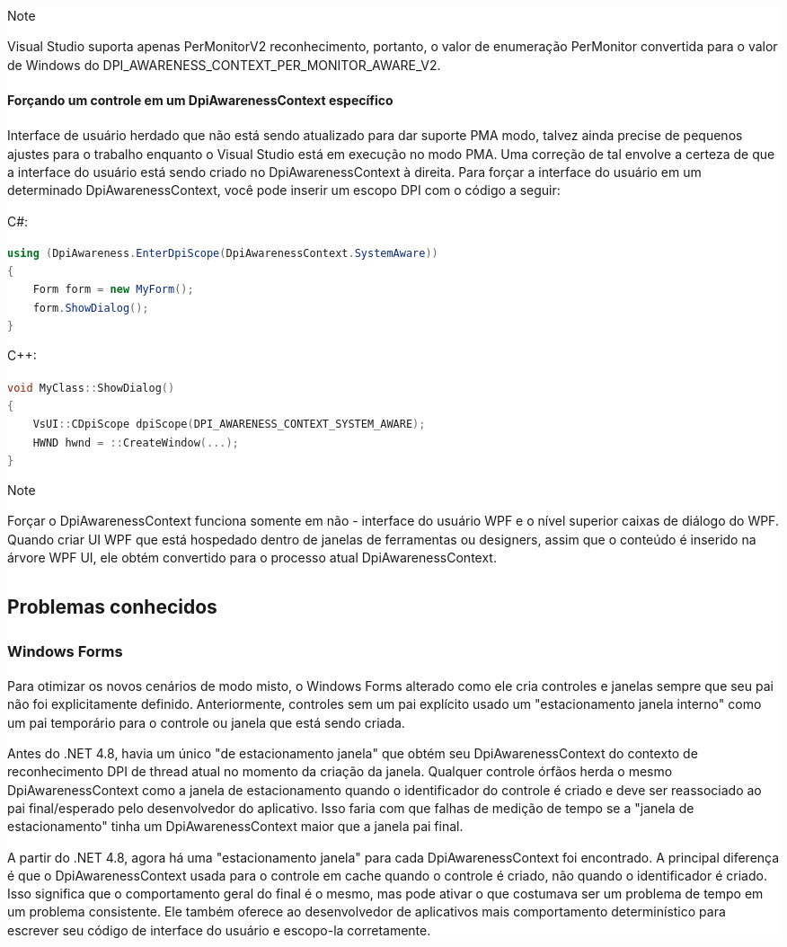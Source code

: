 > [!NOTE]
> Visual Studio suporta apenas PerMonitorV2 reconhecimento, portanto, o valor de enumeração PerMonitor convertida para o valor de Windows do DPI_AWARENESS_CONTEXT_PER_MONITOR_AWARE_V2.

#### <a name="forcing-a-control-into-a-specific-dpiawarenesscontext"></a>Forçando um controle em um DpiAwarenessContext específico
Interface de usuário herdado que não está sendo atualizado para dar suporte PMA modo, talvez ainda precise de pequenos ajustes para o trabalho enquanto o Visual Studio está em execução no modo PMA. Uma correção de tal envolve a certeza de que a interface do usuário está sendo criado no DpiAwarenessContext à direita. Para forçar a interface do usuário em um determinado DpiAwarenessContext, você pode inserir um escopo DPI com o código a seguir:

C#:
```cs
using (DpiAwareness.EnterDpiScope(DpiAwarenessContext.SystemAware))
{
    Form form = new MyForm();
    form.ShowDialog();
}
```

C++:
```cpp
void MyClass::ShowDialog()
{
    VsUI::CDpiScope dpiScope(DPI_AWARENESS_CONTEXT_SYSTEM_AWARE);
    HWND hwnd = ::CreateWindow(...);
}
```

> [!NOTE]
> Forçar o DpiAwarenessContext funciona somente em não - interface do usuário WPF e o nível superior caixas de diálogo do WPF. Quando criar UI WPF que está hospedado dentro de janelas de ferramentas ou designers, assim que o conteúdo é inserido na árvore WPF UI, ele obtém convertido para o processo atual DpiAwarenessContext.

## <a name="known-issues"></a>Problemas conhecidos
### <a name="windows-forms"></a>Windows Forms

Para otimizar os novos cenários de modo misto, o Windows Forms alterado como ele cria controles e janelas sempre que seu pai não foi explicitamente definido. Anteriormente, controles sem um pai explícito usado um "estacionamento janela interno" como um pai temporário para o controle ou janela que está sendo criada. 

Antes do .NET 4.8, havia um único "de estacionamento janela" que obtém seu DpiAwarenessContext do contexto de reconhecimento DPI de thread atual no momento da criação da janela. Qualquer controle órfãos herda o mesmo DpiAwarenessContext como a janela de estacionamento quando o identificador do controle é criado e deve ser reassociado ao pai final/esperado pelo desenvolvedor do aplicativo. Isso faria com que falhas de medição de tempo se a "janela de estacionamento" tinha um DpiAwarenessContext maior que a janela pai final.

A partir do .NET 4.8, agora há uma "estacionamento janela" para cada DpiAwarenessContext foi encontrado. A principal diferença é que o DpiAwarenessContext usada para o controle em cache quando o controle é criado, não quando o identificador é criado. Isso significa que o comportamento geral do final é o mesmo, mas pode ativar o que costumava ser um problema de tempo em um problema consistente. Ele também oferece ao desenvolvedor de aplicativos mais comportamento determinístico para escrever seu código de interface do usuário e escopo-la corretamente.
